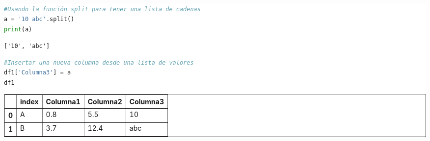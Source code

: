 


```python
#Usando la función split para tener una lista de cadenas
a = '10 abc'.split()
print(a)
```

    ['10', 'abc']



```python
#Insertar una nueva columna desde una lista de valores
df1['Columna3'] = a
df1
```




<div>
<style scoped>
    .dataframe tbody tr th:only-of-type {
        vertical-align: middle;
    }

    .dataframe tbody tr th {
        vertical-align: top;
    }

    .dataframe thead th {
        text-align: right;
    }
</style>
<table border="1" class="dataframe">
  <thead>
    <tr style="text-align: right;">
      <th></th>
      <th>index</th>
      <th>Columna1</th>
      <th>Columna2</th>
      <th>Columna3</th>
    </tr>
  </thead>
  <tbody>
    <tr>
      <th>0</th>
      <td>A</td>
      <td>0.8</td>
      <td>5.5</td>
      <td>10</td>
    </tr>
    <tr>
      <th>1</th>
      <td>B</td>
      <td>3.7</td>
      <td>12.4</td>
      <td>abc</td>
    </tr>
  </tbody>
</table>
</div>
